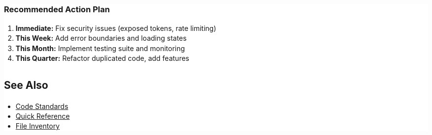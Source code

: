 ### Recommended Action Plan
1. **Immediate:** Fix security issues (exposed tokens, rate limiting)
2. **This Week:** Add error boundaries and loading states
3. **This Month:** Implement testing suite and monitoring
4. **This Quarter:** Refactor duplicated code, add features

## See Also
- [Code Standards](./code-standards.md)
- [Quick Reference](./quick-reference.md)
- [File Inventory](./file-inventory.md)